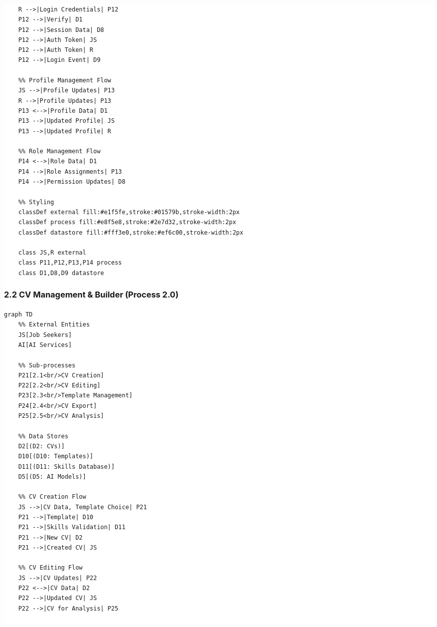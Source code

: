 ```mermaid
    R -->|Login Credentials| P12
    P12 -->|Verify| D1
    P12 -->|Session Data| D8
    P12 -->|Auth Token| JS
    P12 -->|Auth Token| R
    P12 -->|Login Event| D9
    
    %% Profile Management Flow
    JS -->|Profile Updates| P13
    R -->|Profile Updates| P13
    P13 <-->|Profile Data| D1
    P13 -->|Updated Profile| JS
    P13 -->|Updated Profile| R
    
    %% Role Management Flow
    P14 <-->|Role Data| D1
    P14 -->|Role Assignments| P13
    P14 -->|Permission Updates| D8
    
    %% Styling
    classDef external fill:#e1f5fe,stroke:#01579b,stroke-width:2px
    classDef process fill:#e8f5e8,stroke:#2e7d32,stroke-width:2px
    classDef datastore fill:#fff3e0,stroke:#ef6c00,stroke-width:2px
    
    class JS,R external
    class P11,P12,P13,P14 process
    class D1,D8,D9 datastore
```

### 2.2 CV Management & Builder (Process 2.0)

```mermaid
graph TD
    %% External Entities
    JS[Job Seekers]
    AI[AI Services]
    
    %% Sub-processes
    P21[2.1<br/>CV Creation]
    P22[2.2<br/>CV Editing]
    P23[2.3<br/>Template Management]
    P24[2.4<br/>CV Export]
    P25[2.5<br/>CV Analysis]
    
    %% Data Stores
    D2[(D2: CVs)]
    D10[(D10: Templates)]
    D11[(D11: Skills Database)]
    D5[(D5: AI Models)]
    
    %% CV Creation Flow
    JS -->|CV Data, Template Choice| P21
    P21 -->|Template| D10
    P21 -->|Skills Validation| D11
    P21 -->|New CV| D2
    P21 -->|Created CV| JS
    
    %% CV Editing Flow
    JS -->|CV Updates| P22
    P22 <-->|CV Data| D2
    P22 -->|Updated CV| JS
    P22 -->|CV for Analysis| P25
    
```
